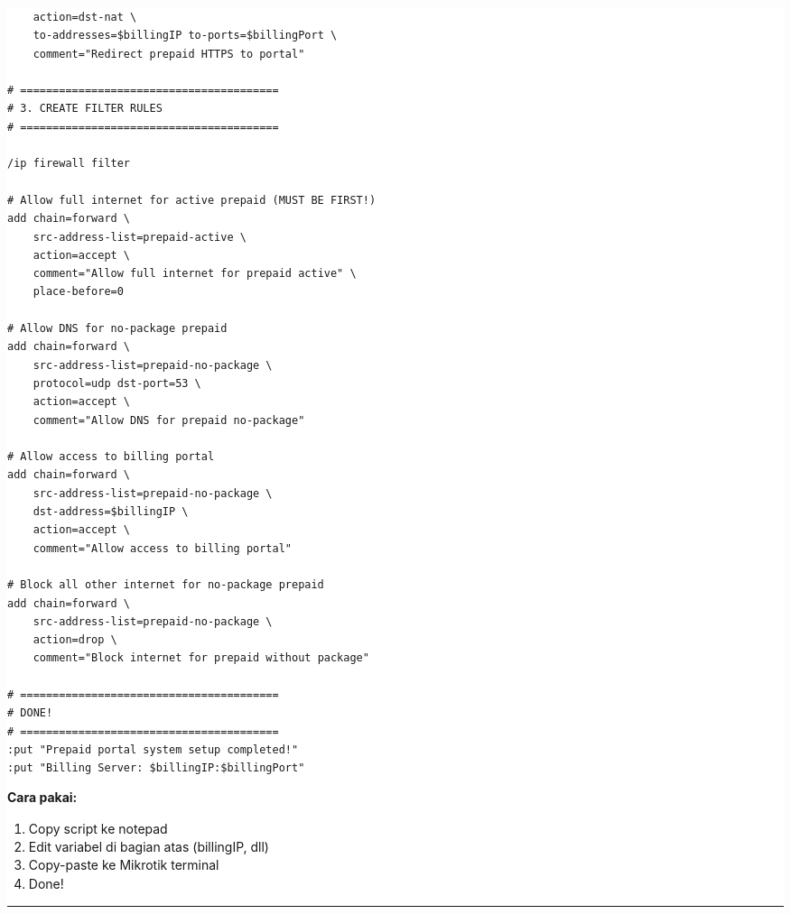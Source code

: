 ```routeros
    action=dst-nat \
    to-addresses=$billingIP to-ports=$billingPort \
    comment="Redirect prepaid HTTPS to portal"

# ========================================
# 3. CREATE FILTER RULES
# ========================================

/ip firewall filter

# Allow full internet for active prepaid (MUST BE FIRST!)
add chain=forward \
    src-address-list=prepaid-active \
    action=accept \
    comment="Allow full internet for prepaid active" \
    place-before=0

# Allow DNS for no-package prepaid
add chain=forward \
    src-address-list=prepaid-no-package \
    protocol=udp dst-port=53 \
    action=accept \
    comment="Allow DNS for prepaid no-package"

# Allow access to billing portal
add chain=forward \
    src-address-list=prepaid-no-package \
    dst-address=$billingIP \
    action=accept \
    comment="Allow access to billing portal"

# Block all other internet for no-package prepaid
add chain=forward \
    src-address-list=prepaid-no-package \
    action=drop \
    comment="Block internet for prepaid without package"

# ========================================
# DONE!
# ========================================
:put "Prepaid portal system setup completed!"
:put "Billing Server: $billingIP:$billingPort"
```

**Cara pakai:**
1. Copy script ke notepad
2. Edit variabel di bagian atas (billingIP, dll)
3. Copy-paste ke Mikrotik terminal
4. Done!

---
